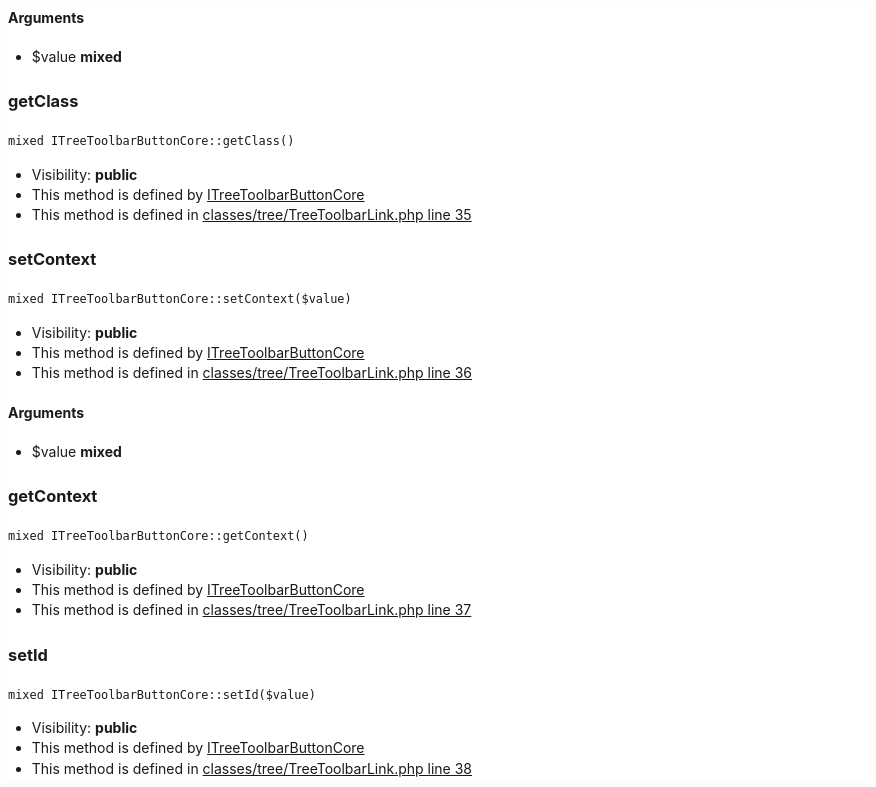 
#### Arguments
* $value **mixed**



### getClass

    mixed ITreeToolbarButtonCore::getClass()





* Visibility: **public**
* This method is defined by [ITreeToolbarButtonCore](ITreeToolbarButtonCore)
* This method is defined in [classes/tree/TreeToolbarLink.php line 35](https://github.com/PrestaShop/PrestaShop/blob/1.6.1.1/classes/tree/TreeToolbarLink.php#35)




### setContext

    mixed ITreeToolbarButtonCore::setContext($value)





* Visibility: **public**
* This method is defined by [ITreeToolbarButtonCore](ITreeToolbarButtonCore)
* This method is defined in [classes/tree/TreeToolbarLink.php line 36](https://github.com/PrestaShop/PrestaShop/blob/1.6.1.1/classes/tree/TreeToolbarLink.php#36)


#### Arguments
* $value **mixed**



### getContext

    mixed ITreeToolbarButtonCore::getContext()





* Visibility: **public**
* This method is defined by [ITreeToolbarButtonCore](ITreeToolbarButtonCore)
* This method is defined in [classes/tree/TreeToolbarLink.php line 37](https://github.com/PrestaShop/PrestaShop/blob/1.6.1.1/classes/tree/TreeToolbarLink.php#37)




### setId

    mixed ITreeToolbarButtonCore::setId($value)





* Visibility: **public**
* This method is defined by [ITreeToolbarButtonCore](ITreeToolbarButtonCore)
* This method is defined in [classes/tree/TreeToolbarLink.php line 38](https://github.com/PrestaShop/PrestaShop/blob/1.6.1.1/classes/tree/TreeToolbarLink.php#38)
